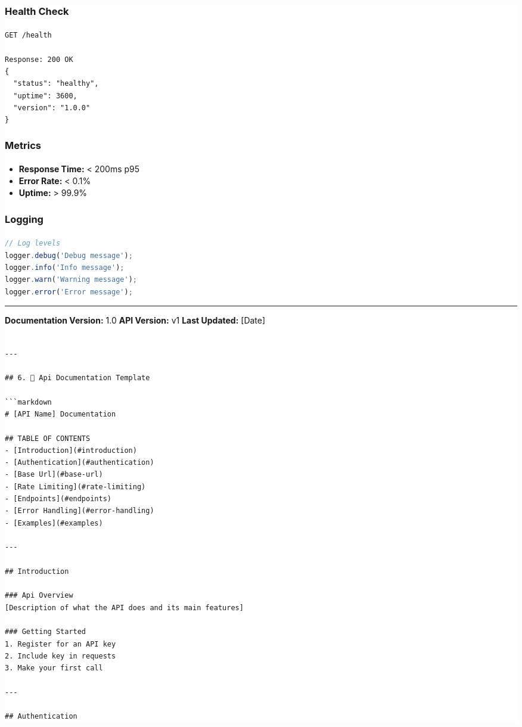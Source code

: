 ### Health Check
```http
GET /health

Response: 200 OK
{
  "status": "healthy",
  "uptime": 3600,
  "version": "1.0.0"
}
```

### Metrics
- **Response Time:** < 200ms p95
- **Error Rate:** < 0.1%
- **Uptime:** > 99.9%

### Logging
```javascript
// Log levels
logger.debug('Debug message');
logger.info('Info message');
logger.warn('Warning message');
logger.error('Error message');
```

---

**Documentation Version:** 1.0
**API Version:** v1
**Last Updated:** [Date]
```

---

## 6. 📖 Api Documentation Template

```markdown
# [API Name] Documentation

## TABLE OF CONTENTS
- [Introduction](#introduction)
- [Authentication](#authentication)
- [Base Url](#base-url)
- [Rate Limiting](#rate-limiting)
- [Endpoints](#endpoints)
- [Error Handling](#error-handling)
- [Examples](#examples)

---

## Introduction

### Api Overview
[Description of what the API does and its main features]

### Getting Started
1. Register for an API key
2. Include key in requests
3. Make your first call

---

## Authentication
```